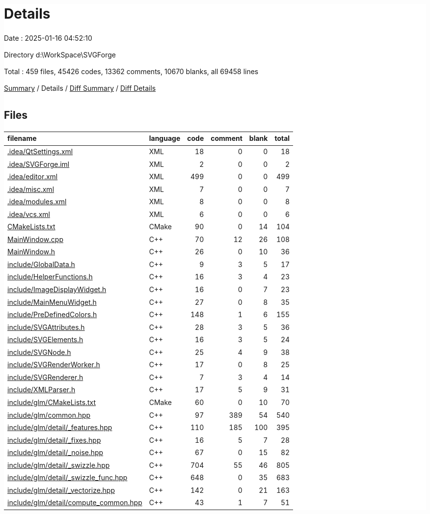 # Details

Date : 2025-01-16 04:52:10

Directory d:\\WorkSpace\\SVGForge

Total : 459 files,  45426 codes, 13362 comments, 10670 blanks, all 69458 lines

[Summary](results.md) / Details / [Diff Summary](diff.md) / [Diff Details](diff-details.md)

## Files
| filename | language | code | comment | blank | total |
| :--- | :--- | ---: | ---: | ---: | ---: |
| [.idea/QtSettings.xml](/.idea/QtSettings.xml) | XML | 18 | 0 | 0 | 18 |
| [.idea/SVGForge.iml](/.idea/SVGForge.iml) | XML | 2 | 0 | 0 | 2 |
| [.idea/editor.xml](/.idea/editor.xml) | XML | 499 | 0 | 0 | 499 |
| [.idea/misc.xml](/.idea/misc.xml) | XML | 7 | 0 | 0 | 7 |
| [.idea/modules.xml](/.idea/modules.xml) | XML | 8 | 0 | 0 | 8 |
| [.idea/vcs.xml](/.idea/vcs.xml) | XML | 6 | 0 | 0 | 6 |
| [CMakeLists.txt](/CMakeLists.txt) | CMake | 90 | 0 | 14 | 104 |
| [MainWindow.cpp](/MainWindow.cpp) | C++ | 70 | 12 | 26 | 108 |
| [MainWindow.h](/MainWindow.h) | C++ | 26 | 0 | 10 | 36 |
| [include/GlobalData.h](/include/GlobalData.h) | C++ | 9 | 3 | 5 | 17 |
| [include/HelperFunctions.h](/include/HelperFunctions.h) | C++ | 16 | 3 | 4 | 23 |
| [include/ImageDisplayWidget.h](/include/ImageDisplayWidget.h) | C++ | 16 | 0 | 7 | 23 |
| [include/MainMenuWidget.h](/include/MainMenuWidget.h) | C++ | 27 | 0 | 8 | 35 |
| [include/PreDefinedColors.h](/include/PreDefinedColors.h) | C++ | 148 | 1 | 6 | 155 |
| [include/SVGAttributes.h](/include/SVGAttributes.h) | C++ | 28 | 3 | 5 | 36 |
| [include/SVGElements.h](/include/SVGElements.h) | C++ | 16 | 3 | 5 | 24 |
| [include/SVGNode.h](/include/SVGNode.h) | C++ | 25 | 4 | 9 | 38 |
| [include/SVGRenderWorker.h](/include/SVGRenderWorker.h) | C++ | 17 | 0 | 8 | 25 |
| [include/SVGRenderer.h](/include/SVGRenderer.h) | C++ | 7 | 3 | 4 | 14 |
| [include/XMLParser.h](/include/XMLParser.h) | C++ | 17 | 5 | 9 | 31 |
| [include/glm/CMakeLists.txt](/include/glm/CMakeLists.txt) | CMake | 60 | 0 | 10 | 70 |
| [include/glm/common.hpp](/include/glm/common.hpp) | C++ | 97 | 389 | 54 | 540 |
| [include/glm/detail/\_features.hpp](/include/glm/detail/_features.hpp) | C++ | 110 | 185 | 100 | 395 |
| [include/glm/detail/\_fixes.hpp](/include/glm/detail/_fixes.hpp) | C++ | 16 | 5 | 7 | 28 |
| [include/glm/detail/\_noise.hpp](/include/glm/detail/_noise.hpp) | C++ | 67 | 0 | 15 | 82 |
| [include/glm/detail/\_swizzle.hpp](/include/glm/detail/_swizzle.hpp) | C++ | 704 | 55 | 46 | 805 |
| [include/glm/detail/\_swizzle\_func.hpp](/include/glm/detail/_swizzle_func.hpp) | C++ | 648 | 0 | 35 | 683 |
| [include/glm/detail/\_vectorize.hpp](/include/glm/detail/_vectorize.hpp) | C++ | 142 | 0 | 21 | 163 |
| [include/glm/detail/compute\_common.hpp](/include/glm/detail/compute_common.hpp) | C++ | 43 | 1 | 7 | 51 |